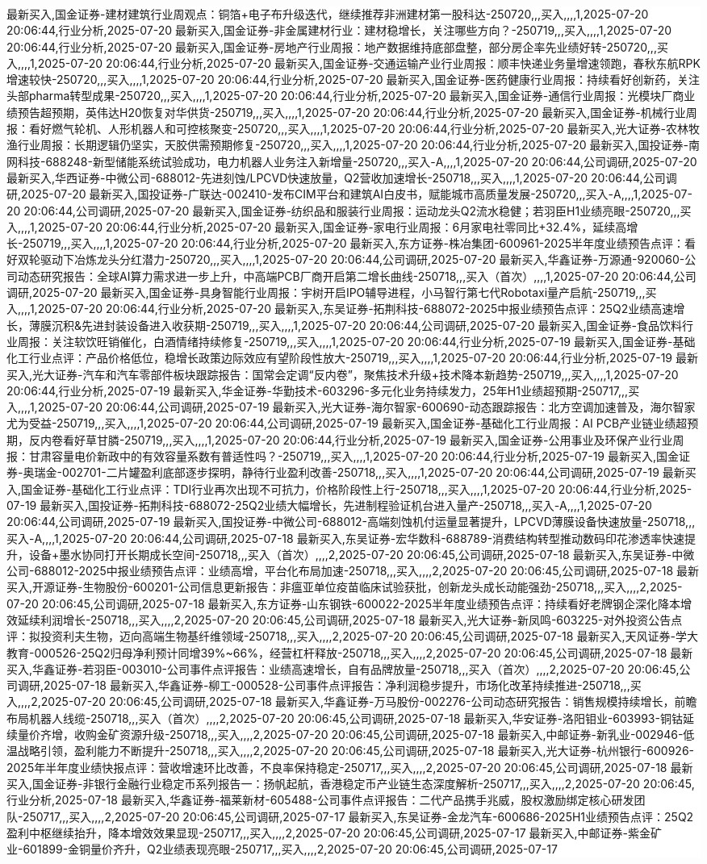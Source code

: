 最新买入,国金证券-建材建筑行业周观点：铜箔+电子布升级迭代，继续推荐非洲建材第一股科达-250720,,,买入,,,,1,2025-07-20 20:06:44,行业分析,2025-07-20
最新买入,国金证券-非金属建材行业：建材稳增长，关注哪些方向？-250719,,,买入,,,,1,2025-07-20 20:06:44,行业分析,2025-07-20
最新买入,国金证券-房地产行业周报：地产数据维持底部盘整，部分房企率先业绩好转-250720,,,买入,,,,1,2025-07-20 20:06:44,行业分析,2025-07-20
最新买入,国金证券-交通运输产业行业周报：顺丰快递业务量增速领跑，春秋东航RPK增速较快-250720,,,买入,,,,1,2025-07-20 20:06:44,行业分析,2025-07-20
最新买入,国金证券-医药健康行业周报：持续看好创新药，关注头部pharma转型成果-250720,,,买入,,,,1,2025-07-20 20:06:44,行业分析,2025-07-20
最新买入,国金证券-通信行业周报：光模块厂商业绩预告超预期，英伟达H20恢复对华供货-250719,,,买入,,,,1,2025-07-20 20:06:44,行业分析,2025-07-20
最新买入,国金证券-机械行业周报：看好燃气轮机、人形机器人和可控核聚变-250720,,,买入,,,,1,2025-07-20 20:06:44,行业分析,2025-07-20
最新买入,光大证券-农林牧渔行业周报：长期逻辑仍坚实，天胶供需预期修复-250720,,,买入,,,,1,2025-07-20 20:06:44,行业分析,2025-07-20
最新买入,国投证券-南网科技-688248-新型储能系统试验成功，电力机器人业务注入新增量-250720,,,买入-A,,,,1,2025-07-20 20:06:44,公司调研,2025-07-20
最新买入,华西证券-中微公司-688012-先进刻蚀/LPCVD快速放量，Q2营收加速增长-250718,,,买入,,,,1,2025-07-20 20:06:44,公司调研,2025-07-20
最新买入,国投证券-广联达-002410-发布CIM平台和建筑AI白皮书，赋能城市高质量发展-250720,,,买入-A,,,,1,2025-07-20 20:06:44,公司调研,2025-07-20
最新买入,国金证券-纺织品和服装行业周报：运动龙头Q2流水稳健；若羽臣H1业绩亮眼-250720,,,买入,,,,1,2025-07-20 20:06:44,行业分析,2025-07-20
最新买入,国金证券-家电行业周报：6月家电社零同比+32.4%，延续高增长-250719,,,买入,,,,1,2025-07-20 20:06:44,行业分析,2025-07-20
最新买入,东方证券-株冶集团-600961-2025半年度业绩预告点评：看好双轮驱动下冶炼龙头分红潜力-250720,,,买入,,,,1,2025-07-20 20:06:44,公司调研,2025-07-20
最新买入,华鑫证券-万源通-920060-公司动态研究报告：全球AI算力需求进一步上升，中高端PCB厂商开启第二增长曲线-250718,,,买入（首次）,,,,1,2025-07-20 20:06:44,公司调研,2025-07-20
最新买入,国金证券-具身智能行业周报：宇树开启IPO辅导进程，小马智行第七代Robotaxi量产启航-250719,,,买入,,,,1,2025-07-20 20:06:44,行业分析,2025-07-20
最新买入,东吴证券-拓荆科技-688072-2025中报业绩预告点评：25Q2业绩高速增长，薄膜沉积&先进封装设备进入收获期-250719,,,买入,,,,1,2025-07-20 20:06:44,公司调研,2025-07-20
最新买入,国金证券-食品饮料行业周报：关注软饮旺销催化，白酒情绪持续修复-250719,,,买入,,,,1,2025-07-20 20:06:44,行业分析,2025-07-19
最新买入,国金证券-基础化工行业点评：产品价格低位，稳增长政策边际效应有望阶段性放大-250719,,,买入,,,,1,2025-07-20 20:06:44,行业分析,2025-07-19
最新买入,光大证券-汽车和汽车零部件板块跟踪报告：国常会定调“反内卷”，聚焦技术升级+技术降本新趋势-250719,,,买入,,,,1,2025-07-20 20:06:44,行业分析,2025-07-19
最新买入,华金证券-华勤技术-603296-多元化业务持续发力，25年H1业绩超预期-250717,,,买入,,,,1,2025-07-20 20:06:44,公司调研,2025-07-19
最新买入,光大证券-海尔智家-600690-动态跟踪报告：北方空调加速普及，海尔智家尤为受益-250719,,,买入,,,,1,2025-07-20 20:06:44,公司调研,2025-07-19
最新买入,国金证券-基础化工行业周报：AI PCB产业链业绩超预期，反内卷看好草甘膦-250719,,,买入,,,,1,2025-07-20 20:06:44,行业分析,2025-07-19
最新买入,国金证券-公用事业及环保产业行业周报：甘肃容量电价新政中的有效容量系数有普适性吗？-250719,,,买入,,,,1,2025-07-20 20:06:44,行业分析,2025-07-19
最新买入,国金证券-奥瑞金-002701-二片罐盈利底部逐步探明，静待行业盈利改善-250718,,,买入,,,,1,2025-07-20 20:06:44,公司调研,2025-07-19
最新买入,国金证券-基础化工行业点评：TDI行业再次出现不可抗力，价格阶段性上行-250718,,,买入,,,,1,2025-07-20 20:06:44,行业分析,2025-07-19
最新买入,国投证券-拓荆科技-688072-25Q2业绩大幅增长，先进制程验证机台进入量产-250718,,,买入-A,,,,1,2025-07-20 20:06:44,公司调研,2025-07-19
最新买入,国投证券-中微公司-688012-高端刻蚀机付运量显著提升，LPCVD薄膜设备快速放量-250718,,,买入-A,,,,1,2025-07-20 20:06:44,公司调研,2025-07-18
最新买入,东吴证券-宏华数科-688789-消费结构转型推动数码印花渗透率快速提升，设备+墨水协同打开长期成长空间-250718,,,买入（首次）,,,,2,2025-07-20 20:06:45,公司调研,2025-07-18
最新买入,东吴证券-中微公司-688012-2025中报业绩预告点评：业绩高增，平台化布局加速-250718,,,买入,,,,2,2025-07-20 20:06:45,公司调研,2025-07-18
最新买入,开源证券-生物股份-600201-公司信息更新报告：非瘟亚单位疫苗临床试验获批，创新龙头成长动能强劲-250718,,,买入,,,,2,2025-07-20 20:06:45,公司调研,2025-07-18
最新买入,东方证券-山东钢铁-600022-2025半年度业绩预告点评：持续看好老牌钢企深化降本增效延续利润增长-250718,,,买入,,,,2,2025-07-20 20:06:45,公司调研,2025-07-18
最新买入,光大证券-新凤鸣-603225-对外投资公告点评：拟投资利夫生物，迈向高端生物基纤维领域-250718,,,买入,,,,2,2025-07-20 20:06:45,公司调研,2025-07-18
最新买入,天风证券-学大教育-000526-25Q2归母净利预计同增39%~66%，经营杠杆释放-250718,,,买入,,,,2,2025-07-20 20:06:45,公司调研,2025-07-18
最新买入,华鑫证券-若羽臣-003010-公司事件点评报告：业绩高速增长，自有品牌放量-250718,,,买入（首次）,,,,2,2025-07-20 20:06:45,公司调研,2025-07-18
最新买入,华鑫证券-柳工-000528-公司事件点评报告：净利润稳步提升，市场化改革持续推进-250718,,,买入,,,,2,2025-07-20 20:06:45,公司调研,2025-07-18
最新买入,华鑫证券-万马股份-002276-公司动态研究报告：销售规模持续增长，前瞻布局机器人线缆-250718,,,买入（首次）,,,,2,2025-07-20 20:06:45,公司调研,2025-07-18
最新买入,华安证券-洛阳钼业-603993-铜钴延续量价齐增，收购金矿资源升级-250718,,,买入,,,,2,2025-07-20 20:06:45,公司调研,2025-07-18
最新买入,中邮证券-新乳业-002946-低温战略引领，盈利能力不断提升-250718,,,买入,,,,2,2025-07-20 20:06:45,公司调研,2025-07-18
最新买入,光大证券-杭州银行-600926-2025年半年度业绩快报点评：营收增速环比改善，不良率保持稳定-250717,,,买入,,,,2,2025-07-20 20:06:45,公司调研,2025-07-18
最新买入,国金证券-非银行金融行业稳定币系列报告一：扬帆起航，香港稳定币产业链生态深度解析-250717,,,买入,,,,2,2025-07-20 20:06:45,行业分析,2025-07-18
最新买入,华鑫证券-福莱新材-605488-公司事件点评报告：二代产品携手兆威，股权激励绑定核心研发团队-250717,,,买入,,,,2,2025-07-20 20:06:45,公司调研,2025-07-17
最新买入,东吴证券-金龙汽车-600686-2025H1业绩预告点评：25Q2盈利中枢继续抬升，降本增效效果显现-250717,,,买入,,,,2,2025-07-20 20:06:45,公司调研,2025-07-17
最新买入,中邮证券-紫金矿业-601899-金铜量价齐升，Q2业绩表现亮眼-250717,,,买入,,,,2,2025-07-20 20:06:45,公司调研,2025-07-17
